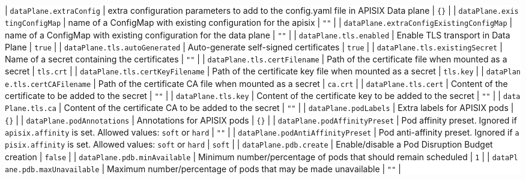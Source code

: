 | `dataPlane.extraConfig`                                       | extra configuration parameters to add to the config.yaml file in APISIX Data plane                                                                                                                                             | `{}`             |
| `dataPlane.existingConfigMap`                                 | name of a ConfigMap with existing configuration for the apisix                                                                                                                                                                 | `""`             |
| `dataPlane.extraConfigExistingConfigMap`                      | name of a ConfigMap with existing configuration for the data plane                                                                                                                                                             | `""`             |
| `dataPlane.tls.enabled`                                       | Enable TLS transport in Data Plane                                                                                                                                                                                             | `true`           |
| `dataPlane.tls.autoGenerated`                                 | Auto-generate self-signed certificates                                                                                                                                                                                         | `true`           |
| `dataPlane.tls.existingSecret`                                | Name of a secret containing the certificates                                                                                                                                                                                   | `""`             |
| `dataPlane.tls.certFilename`                                  | Path of the certificate file when mounted as a secret                                                                                                                                                                          | `tls.crt`        |
| `dataPlane.tls.certKeyFilename`                               | Path of the certificate key file when mounted as a secret                                                                                                                                                                      | `tls.key`        |
| `dataPlane.tls.certCAFilename`                                | Path of the certificate CA file when mounted as a secret                                                                                                                                                                       | `ca.crt`         |
| `dataPlane.tls.cert`                                          | Content of the certificate to be added to the secret                                                                                                                                                                           | `""`             |
| `dataPlane.tls.key`                                           | Content of the certificate key to be added to the secret                                                                                                                                                                       | `""`             |
| `dataPlane.tls.ca`                                            | Content of the certificate CA to be added to the secret                                                                                                                                                                        | `""`             |
| `dataPlane.podLabels`                                         | Extra labels for APISIX pods                                                                                                                                                                                                   | `{}`             |
| `dataPlane.podAnnotations`                                    | Annotations for APISIX pods                                                                                                                                                                                                    | `{}`             |
| `dataPlane.podAffinityPreset`                                 | Pod affinity preset. Ignored if `apisix.affinity` is set. Allowed values: `soft` or `hard`                                                                                                                                     | `""`             |
| `dataPlane.podAntiAffinityPreset`                             | Pod anti-affinity preset. Ignored if `apisix.affinity` is set. Allowed values: `soft` or `hard`                                                                                                                                | `soft`           |
| `dataPlane.pdb.create`                                        | Enable/disable a Pod Disruption Budget creation                                                                                                                                                                                | `false`          |
| `dataPlane.pdb.minAvailable`                                  | Minimum number/percentage of pods that should remain scheduled                                                                                                                                                                 | `1`              |
| `dataPlane.pdb.maxUnavailable`                                | Maximum number/percentage of pods that may be made unavailable                                                                                                                                                                 | `""`             |